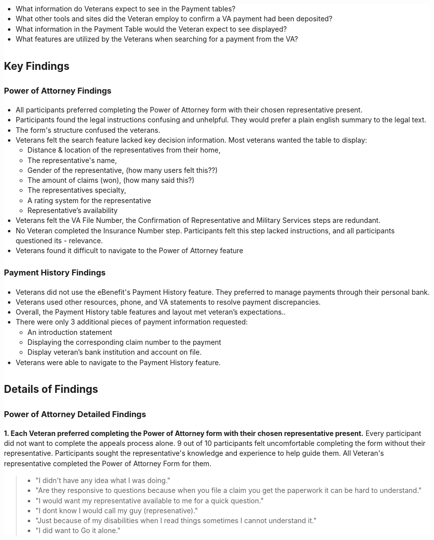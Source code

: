 - What information do Veterans expect to see in the Payment tables?
- What other tools and sites did the Veteran employ to confirm a VA payment had been deposited?
- What information in the Payment Table would the Veteran expect to see displayed?
- What features are utilized by the Veterans when searching for a payment from the VA?

## Key Findings
### Power of Attorney Findings
- All participants preferred completing the Power of Attorney form with their chosen representative present.
- Participants found the legal instructions confusing and unhelpful. They would prefer a plain english summary to the legal text.
- The form's structure confused the veterans. 
- Veterans felt the search feature lacked key decision information. Most veterans wanted the table to display:
  - Distance & location of the representatives from their home,
  - The representative's name,
  - Gender of the representative, (how many users felt this??)
  - The amount of claims (won), (how many said this?)
  - The representatives specialty,
  - A rating system for the representative
  - Representative’s availability
- Veterans felt the VA File Number, the Confirmation of Representative and Military Services steps are redundant.
- No Veteran completed the Insurance Number step. Participants felt this step lacked instructions, and all participants questioned its - relevance.
- Veterans found it difficult to navigate to the Power of Attorney feature

### Payment History Findings
- Veterans did not use the eBenefit's Payment History feature. They preferred to manage payments through their personal bank.
- Veterans used other resources, phone, and VA statements to resolve payment discrepancies.
- Overall, the Payment History table features and layout met veteran’s expectations..
- There were only 3 additional pieces of payment information requested:
  - An introduction statement
  - Displaying the corresponding claim number to the payment
  - Display veteran’s bank institution and account on file.
- Veterans were able to navigate to the Payment History feature.

## Details of Findings
### Power of Attorney Detailed Findings
**1. Each Veteran preferred completing the Power of Attorney form with their chosen representative present.**
Every participant did not want to complete the appeals process alone. 9 out of 10 participants felt uncomfortable completing the form without their representative. Participants sought the representative's knowledge and experience to help guide them. All Veteran's representative completed the Power of Attorney Form for them.
> - "I didn't have any idea what I was doing." </br>
> - "Are they responsive to questions because when you file a claim you get the paperwork it can be hard to understand." </br>
> - "I would want my representative available to me for a quick question." </br>
> - "I dont know I would call my guy (represenative)."</br>
> - "Just because of my disabilities when I read things sometimes I cannot understand it." </br>
> - "I did want to Go it alone." </br>
 